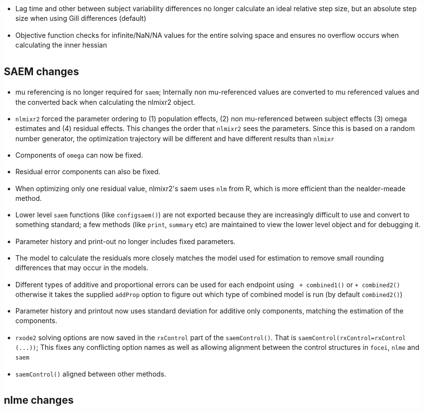 - Lag time and other between subject variability differences no longer
  calculate an ideal relative step size, but an absolute step size
  when using Gill differences (default)

- Objective function checks for infinite/NaN/NA values for the entire
  solving space and ensures no overflow occurs when calculating the
  inner hessian

## SAEM changes

- mu referencing is no longer required for `saem`; Internally non
  mu-referenced values are converted to mu referenced values and the
  converted back when calculating the nlmixr2 object.

- `nlmixr2` forced the parameter ordering to (1) population effects,
  (2) non mu-referenced between subject effects (3) omega estimates
  and (4) residual effects. This changes the order that `nlmixr2` sees
  the parameters. Since this is based on a random number generator,
  the optimization trajectory will be different and have different
  results than `nlmixr`

- Components of `omega` can now be fixed.

- Residual error components can also be fixed.

- When optimizing only one residual value, nlmixr2's saem uses `nlm`
  from R, which is more efficient than the nealder-meade method.

- Lower level `saem` functions (like `configsaem()`) are not exported
  because they are increasingly difficult to use and convert to
  something standard; a few methods (like `print`, `summary` etc) are
  maintained to view the lower level object and for debugging it.

- Parameter history and print-out no longer includes fixed parameters.

- The model to calculate the residuals more closely matches the model
  used for estimation to remove small rounding differences that may
  occur in the models.

- Different types of additive and proportional errors can be used for
  each endpoint using ` + combined1()` or `+ combined2()` otherwise it
  takes the supplied `addProp` option to figure out which type of
  combined model is run (by default `combined2()`)

- Parameter history and printout now uses standard deviation for
  additive only components, matching the estimation of the components.

- `rxode2` solving options are now saved in the `rxControl` part of
  the `saemControl()`.  That is
  `saemControl(rxControl=rxControl(...))`; This fixes any conflicting
  option names as well as allowing alignment between the control
  structures in `focei`, `nlme` and `saem`

- `saemControl()` aligned between other methods.


## nlme changes
